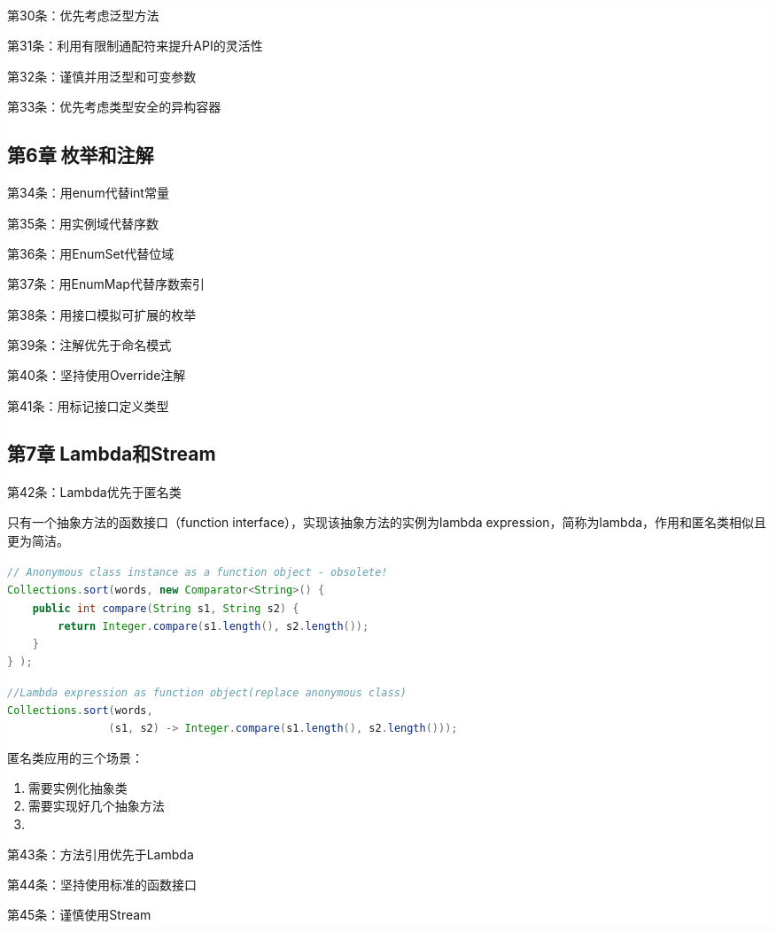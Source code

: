 第30条：优先考虑泛型方法  

第31条：利用有限制通配符来提升API的灵活性 

第32条：谨慎并用泛型和可变参数  

第33条：优先考虑类型安全的异构容器  

## 第6章	枚举和注解

第34条：用enum代替int常量  

第35条：用实例域代替序数  

第36条：用EnumSet代替位域  

第37条：用EnumMap代替序数索引  

第38条：用接口模拟可扩展的枚举  

第39条：注解优先于命名模式  

第40条：坚持使用Override注解 

第41条：用标记接口定义类型  

## 第7章	Lambda和Stream

第42条：Lambda优先于匿名类  

只有一个抽象方法的函数接口（function interface），实现该抽象方法的实例为lambda expression，简称为lambda，作用和匿名类相似且更为简洁。

```java
// Anonymous class instance as a function object - obsolete!
Collections.sort(words, new Comparator<String>() {
    public int compare(String s1, String s2) {
        return Integer.compare(s1.length(), s2.length());
    }
} );
```



```java
//Lambda expression as function object(replace anonymous class)
Collections.sort(words,
                (s1, s2) -> Integer.compare(s1.length(), s2.length()));
```

匿名类应用的三个场景：

1. 需要实例化抽象类
2. 需要实现好几个抽象方法
3. 

第43条：方法引用优先于Lambda  

第44条：坚持使用标准的函数接口  

第45条：谨慎使用Stream  
